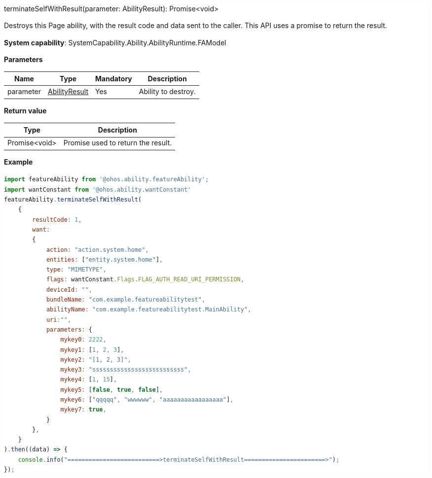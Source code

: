 terminateSelfWithResult(parameter: AbilityResult): Promise\<void>

Destroys this Page ability, with the result code and data sent to the caller. This API uses a promise to return the result.

**System capability**: SystemCapability.Ability.AbilityRuntime.FAModel

**Parameters**

| Name       | Type                             | Mandatory  | Description           |
| --------- | ------------------------------- | ---- | ------------- |
| parameter | [AbilityResult](#abilityresult) | Yes   | Ability to destroy.|

**Return value**

| Type            | Description             |
| -------------- | --------------- |
| Promise\<void> | Promise used to return the result.|

**Example**

```javascript
import featureAbility from '@ohos.ability.featureAbility';
import wantConstant from '@ohos.ability.wantConstant'
featureAbility.terminateSelfWithResult(
    {
        resultCode: 1,
        want:
        {
            action: "action.system.home",
            entities: ["entity.system.home"],
            type: "MIMETYPE",
            flags: wantConstant.Flags.FLAG_AUTH_READ_URI_PERMISSION,
            deviceId: "",
            bundleName: "com.example.featureabilitytest",
            abilityName: "com.example.featureabilitytest.MainAbility",
            uri:"",
            parameters: {
                mykey0: 2222,
                mykey1: [1, 2, 3],
                mykey2: "[1, 2, 3]",
                mykey3: "ssssssssssssssssssssssssss",
                mykey4: [1, 15],
                mykey5: [false, true, false],
                mykey6: ["qqqqq", "wwwwww", "aaaaaaaaaaaaaaaaa"],
                mykey7: true,
            }
        },
    }
).then((data) => {
    console.info("==========================>terminateSelfWithResult=======================>");
});
```
